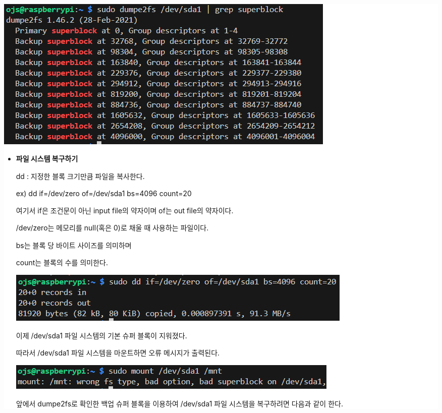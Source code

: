   ![image-20240302045851700](.\assets\image-20240302045851700.png)

* **파일 시스템 복구하기**

  dd : 지정한 블록 크기만큼 파일을 복사한다.

  ex) dd if=/dev/zero of=/dev/sda1 bs=4096 count=20

  여기서 if은 조건문이 아닌 input file의 약자이며 of는 out file의 약자이다.

  /dev/zero는 메모리를 null(혹은 0)로 채울 때 사용하는 파일이다.

  bs는 블록 당 바이트 사이즈를 의미하며

  count는 블록의 수를 의미한다.

  ![image-20240302050502181](.\assets\image-20240302050502181.png)

  이제 /dev/sda1 파일 시스템의 기본 슈퍼 블록이 지워졌다.

  따라서 /dev/sda1 파일 시스템을 마운트하면 오류 메시지가 출력된다.

  ![image-20240302050714945](.\assets\image-20240302050714945.png)

  앞에서 dumpe2fs로 확인한 백업 슈퍼 블록을 이용하여 /dev/sda1 파일 시스템을 복구하려면 다음과 같이 한다.
